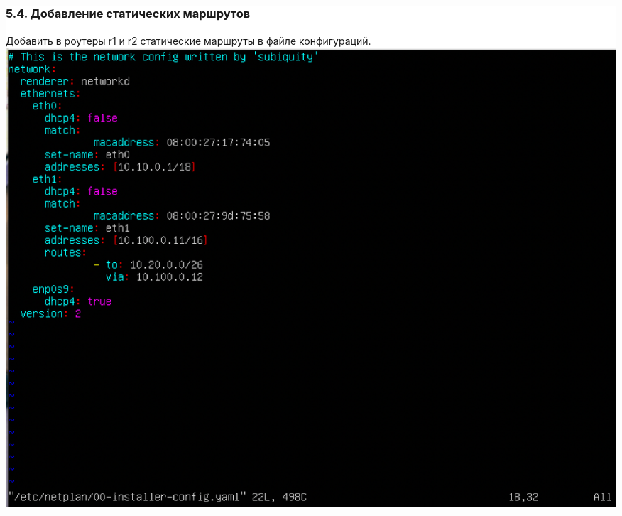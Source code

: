 ### 5.4. Добавление статических маршрутов

Добавить в роутеры r1 и r2 статические маршруты в файле конфигураций.
![linux_network](scrn/netplan13.png)